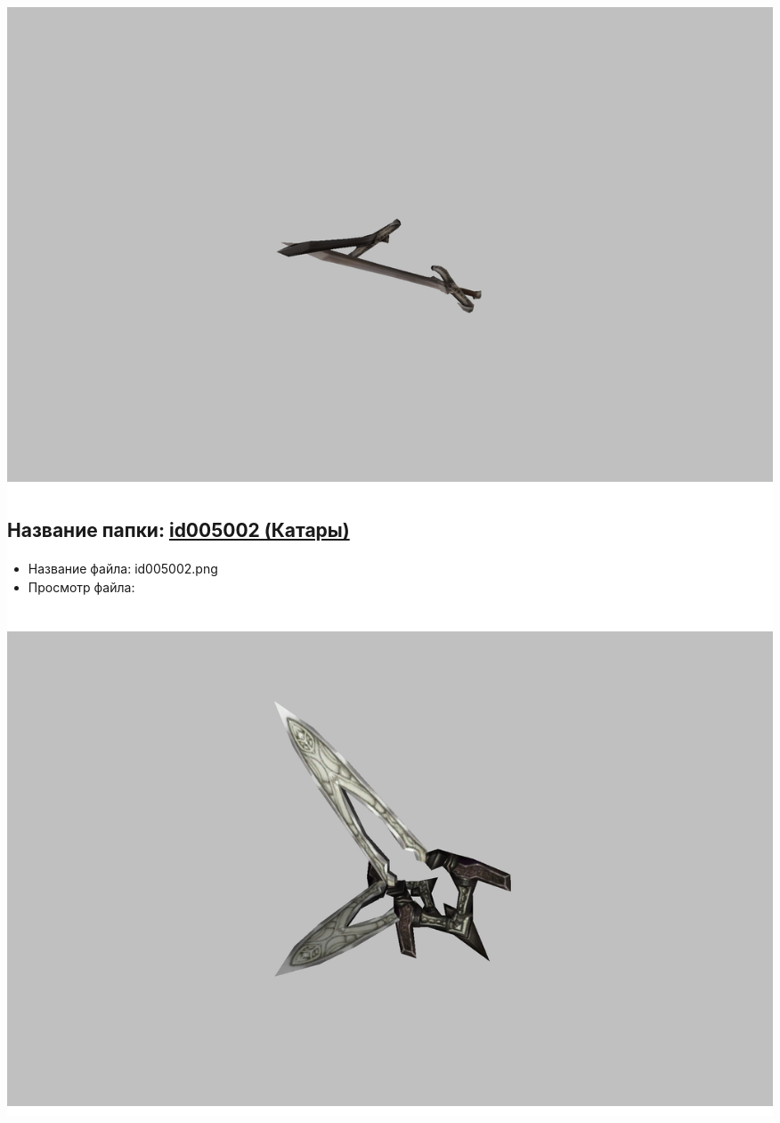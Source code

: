 # ![id005000.png](id005000%20(Парные%20мечи)/id005000.png)

## Название папки: [id005002 (Катары)](id005002%20(Катары)/)
- Название файла: id005002.png
- Просмотр файла:
# ![id005002.png](id005002%20(Катары)/id005002.png)
